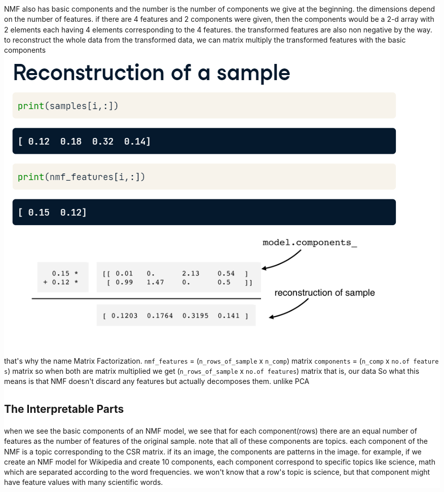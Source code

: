 NMF also has basic components and the number is the number of components we give at the beginning. the dimensions depend on the number of features. if there are 4 features and 2 components were given, then the components would be a 2-d array with 2 elements each having 4 elements corresponding to the 4 features.
the transformed features are also non negative by the way. to reconstruct the whole data from the transformed data, we can matrix multiply the transformed features with the basic components
![[Pasted image 20240104081315.png]](https://github.com/Golden-Exp/DataCamp/blob/main/Machine%20Learning/Attachments/Pasted%20image%2020240104081315.png/?raw=true)

that's why the name Matrix Factorization.
`nmf_features` = (`n_rows_of_sample` x `n_comp`) matrix
`components` = (`n_comp` x `no.of features`) matrix
so when both are matrix multiplied we get 
(`n_rows_of_sample` x `no.of features`) matrix that is, our data
So what this means is that NMF doesn't discard any features but actually decomposes them. unlike PCA

## The Interpretable Parts
when we see the basic components of an NMF model, we see that for each component(rows) there are an equal number of features as the number of features of the original sample. note that all of these components are topics.
each component of the NMF is a topic corresponding to the CSR matrix.
if its an image, the components are patterns in the image.
for example, if we create an NMF model for Wikipedia and create 10 components, each component correspond to specific topics like science, math which are separated according to the word frequencies. we won't know that a row's topic is science, but that component might have feature values with many scientific words.
